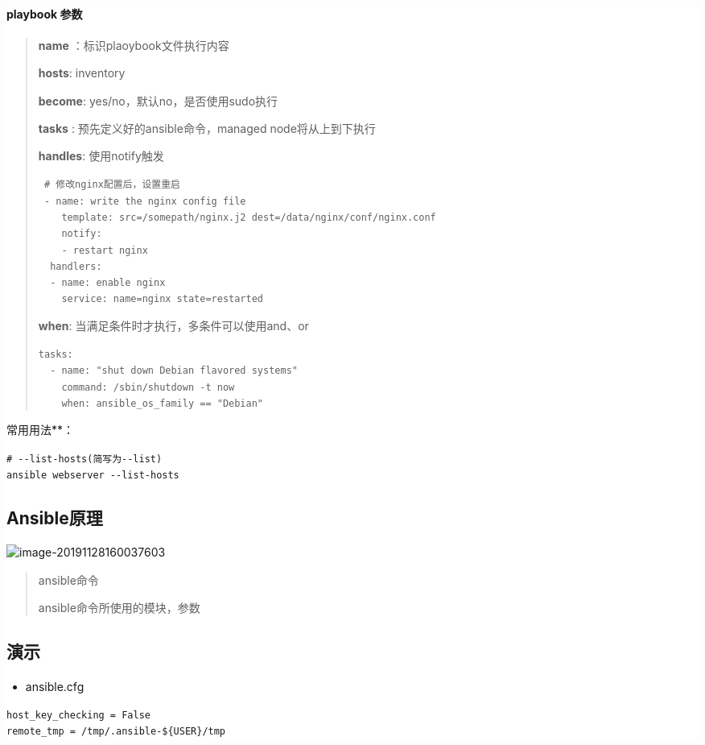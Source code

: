 #### playbook 参数

> **name** ：标识plaoybook文件执行内容
>
> **hosts**: inventory
>
> **become**: yes/no，默认no，是否使用sudo执行
>
> **tasks** : 预先定义好的ansible命令，managed node将从上到下执行
>
> **handles**: 使用notify触发
>
> ```
>  # 修改nginx配置后，设置重启
>  - name: write the nginx config file
>     template: src=/somepath/nginx.j2 dest=/data/nginx/conf/nginx.conf
>     notify:
>     - restart nginx
>   handlers:
>   - name: enable nginx
>     service: name=nginx state=restarted
> ```
>
>**when**: 当满足条件时才执行，多条件可以使用and、or
>
>```
> tasks:
>   - name: "shut down Debian flavored systems"
>     command: /sbin/shutdown -t now
>     when: ansible_os_family == "Debian"
> ```

常用用法**：

```shell
# --list-hosts(简写为--list)
ansible webserver --list-hosts 
```

## Ansible原理

![image-20191128160037603](https://fs.poneding.com/images/image-20191128160037603.png)

> ansible命令
>
> ansible命令所使用的模块，参数

## 演示

- ansible.cfg

```shell
host_key_checking = False
remote_tmp = /tmp/.ansible-${USER}/tmp
```
